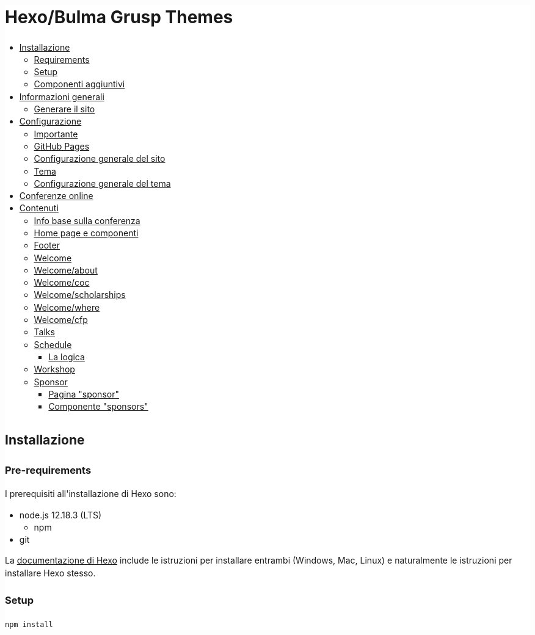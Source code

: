 # Hexo/Bulma Grusp Themes


* [Installazione](#installazione)
  * [Requirements](#requirements)
  * [Setup](#setup)
  * [Componenti aggiuntivi](#componenti-aggiuntivi)
* [Informazioni generali](#informazioni-generali)
  * [Generare il sito](#generare-il-sito)
* [Configurazione](#configurazione)
  * [Importante](#importante)
  * [GitHub Pages](#github-pages)
  * [Configurazione generale del sito](#configurazione-generale-del-sito)
  * [Tema](#tema)
  * [Configurazione generale del tema](#configurazione-generale-del-tema)
* [Conferenze online](#conferenze-online)
* [Contenuti](#contenuti)
  * [Info base sulla conferenza](#info-base-sulla-conferenza)
  * [Home page e componenti](#home-page-e-componenti)
  * [Footer](#footer)
  * [Welcome](#welcome)
  * [Welcome/about](#welcomeabout)
  * [Welcome/coc](#welcomecoc)
  * [Welcome/scholarships](#welcomescholarships)
  * [Welcome/where](#welcomewhere)
  * [Welcome/cfp](#welcomecfp)
  * [Talks](#talks)
  * [Schedule](#schedule)
    * [La logica](#la-logica)
  * [Workshop](#workshop)
  * [Sponsor](#sponsor)
    * [Pagina "sponsor"](#pagina-sponsor)
    * [Componente "sponsors"](#componente-sponsors)


## Installazione

### Pre-requirements

I prerequisiti all'installazione di Hexo sono:

* node.js 12.18.3 (LTS)
  * npm
* git

La [documentazione di Hexo](https://hexo.io/docs/) include le istruzioni per installare entrambi (Windows, Mac, Linux) e naturalmente le istruzioni per installare Hexo stesso.

### Setup

`npm install`
